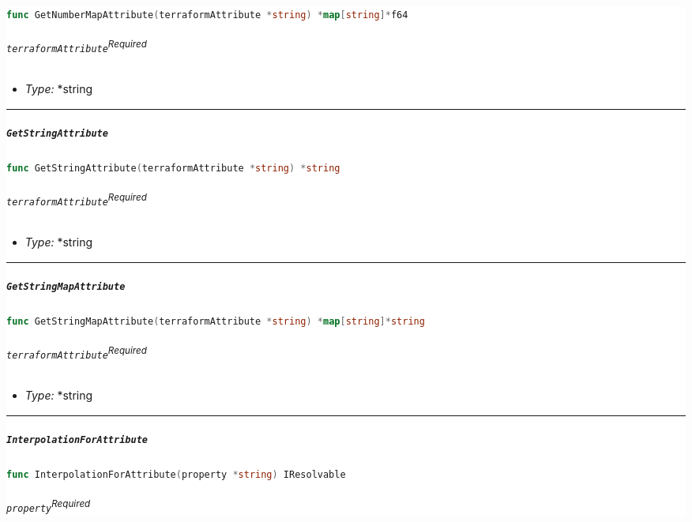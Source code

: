 ```go
func GetNumberMapAttribute(terraformAttribute *string) *map[string]*f64
```

###### `terraformAttribute`<sup>Required</sup> <a name="terraformAttribute" id="@cdktf/provider-upcloud.server.ServerLoginOutputReference.getNumberMapAttribute.parameter.terraformAttribute"></a>

- *Type:* *string

---

##### `GetStringAttribute` <a name="GetStringAttribute" id="@cdktf/provider-upcloud.server.ServerLoginOutputReference.getStringAttribute"></a>

```go
func GetStringAttribute(terraformAttribute *string) *string
```

###### `terraformAttribute`<sup>Required</sup> <a name="terraformAttribute" id="@cdktf/provider-upcloud.server.ServerLoginOutputReference.getStringAttribute.parameter.terraformAttribute"></a>

- *Type:* *string

---

##### `GetStringMapAttribute` <a name="GetStringMapAttribute" id="@cdktf/provider-upcloud.server.ServerLoginOutputReference.getStringMapAttribute"></a>

```go
func GetStringMapAttribute(terraformAttribute *string) *map[string]*string
```

###### `terraformAttribute`<sup>Required</sup> <a name="terraformAttribute" id="@cdktf/provider-upcloud.server.ServerLoginOutputReference.getStringMapAttribute.parameter.terraformAttribute"></a>

- *Type:* *string

---

##### `InterpolationForAttribute` <a name="InterpolationForAttribute" id="@cdktf/provider-upcloud.server.ServerLoginOutputReference.interpolationForAttribute"></a>

```go
func InterpolationForAttribute(property *string) IResolvable
```

###### `property`<sup>Required</sup> <a name="property" id="@cdktf/provider-upcloud.server.ServerLoginOutputReference.interpolationForAttribute.parameter.property"></a>
